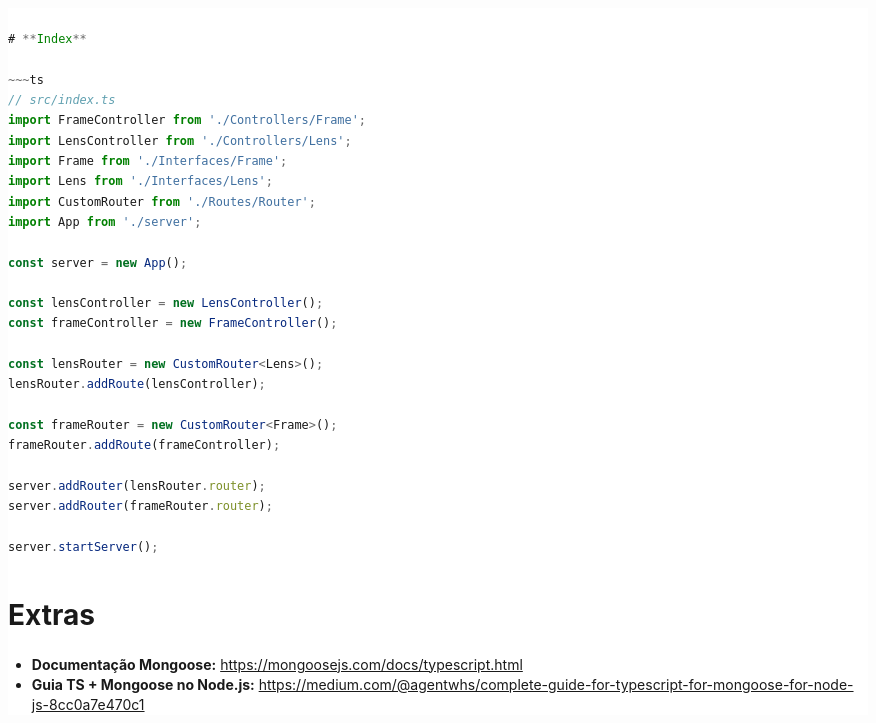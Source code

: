 ~~~ts

# **Index**

~~~ts
// src/index.ts
import FrameController from './Controllers/Frame';
import LensController from './Controllers/Lens';
import Frame from './Interfaces/Frame';
import Lens from './Interfaces/Lens';
import CustomRouter from './Routes/Router';
import App from './server';

const server = new App();

const lensController = new LensController();
const frameController = new FrameController();

const lensRouter = new CustomRouter<Lens>();
lensRouter.addRoute(lensController);

const frameRouter = new CustomRouter<Frame>();
frameRouter.addRoute(frameController);

server.addRouter(lensRouter.router);
server.addRouter(frameRouter.router);

server.startServer();
~~~

# **Extras**

* **Documentação Mongoose:** https://mongoosejs.com/docs/typescript.html
* **Guia TS + Mongoose no Node.js:** https://medium.com/@agentwhs/complete-guide-for-typescript-for-mongoose-for-node-js-8cc0a7e470c1